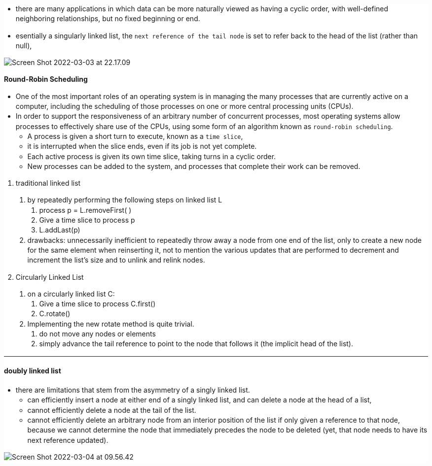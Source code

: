 - there are many applications in which data can be more naturally viewed as having a cyclic order, with well-defined neighboring relationships, but no fixed beginning or end.

- esentially a singularly linked list, the `next reference of the tail node` is set to refer back to the head of the list (rather than null),

![Screen Shot 2022-03-03 at 22.17.09](https://i.imgur.com/4tzqpWi.png)


**Round-Robin Scheduling**
- One of the most important roles of an operating system is in managing the many processes that are currently active on a computer, including the scheduling of those processes on one or more central processing units (CPUs).
- In order to support the responsiveness of an arbitrary number of concurrent processes, most operating systems allow processes to effectively share use of the CPUs, using some form of an algorithm known as `round-robin scheduling`.
  - A process is given a short turn to execute, known as a `time slice`,
  - it is interrupted when the slice ends, even if its job is not yet complete.
  - Each active process is given its own time slice, taking turns in a cyclic order.
  - New processes can be added to the system, and processes that complete their work can be removed.

1. traditional linked list
   1. by repeatedly performing the following steps on linked list L
      1. process p = L.removeFirst( )
      2. Give a time slice to process p
      3. L.addLast(p)
   2. drawbacks: unnecessarily inefficient to repeatedly throw away a node from one end of the list, only to create a new node for the same element when reinserting it, not to mention the various updates that are performed to decrement and increment the list’s size and to unlink and relink nodes.

2. Circularly Linked List
   1. on a circularly linked list C:
      1. Give a time slice to process C.first()
      2. C.rotate()
   2. Implementing the new rotate method is quite trivial.
      1. do not move any nodes or elements
      2. simply advance the tail reference to point to the node that follows it (the implicit head of the list).


---



#### doubly linked list

- there are limitations that stem from the asymmetry of a singly linked list.
  - can efficiently insert a node at either end of a singly linked list, and can delete a node at the head of a list,
  - cannot efficiently delete a node at the tail of the list.
  - cannot efficiently delete an arbitrary node from an interior position of the list if only given a reference to that node, because we cannot determine the node that immediately precedes the node to be deleted (yet, that node needs to have its next reference updated).

![Screen Shot 2022-03-04 at 09.56.42](https://i.imgur.com/dzUHpQI.png)
